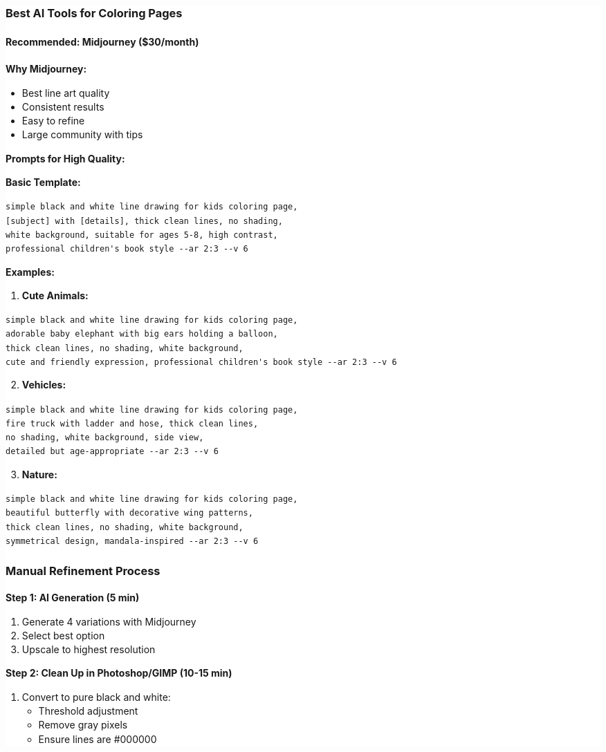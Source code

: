 ### Best AI Tools for Coloring Pages

#### Recommended: Midjourney ($30/month)

**Why Midjourney:**
- Best line art quality
- Consistent results
- Easy to refine
- Large community with tips

**Prompts for High Quality:**

**Basic Template:**
```
simple black and white line drawing for kids coloring page, 
[subject] with [details], thick clean lines, no shading, 
white background, suitable for ages 5-8, high contrast, 
professional children's book style --ar 2:3 --v 6
```

**Examples:**

1. **Cute Animals:**
```
simple black and white line drawing for kids coloring page, 
adorable baby elephant with big ears holding a balloon, 
thick clean lines, no shading, white background, 
cute and friendly expression, professional children's book style --ar 2:3 --v 6
```

2. **Vehicles:**
```
simple black and white line drawing for kids coloring page, 
fire truck with ladder and hose, thick clean lines, 
no shading, white background, side view, 
detailed but age-appropriate --ar 2:3 --v 6
```

3. **Nature:**
```
simple black and white line drawing for kids coloring page, 
beautiful butterfly with decorative wing patterns, 
thick clean lines, no shading, white background, 
symmetrical design, mandala-inspired --ar 2:3 --v 6
```

### Manual Refinement Process

**Step 1: AI Generation (5 min)**
1. Generate 4 variations with Midjourney
2. Select best option
3. Upscale to highest resolution

**Step 2: Clean Up in Photoshop/GIMP (10-15 min)**
1. Convert to pure black and white:
   - Threshold adjustment
   - Remove gray pixels
   - Ensure lines are #000000
